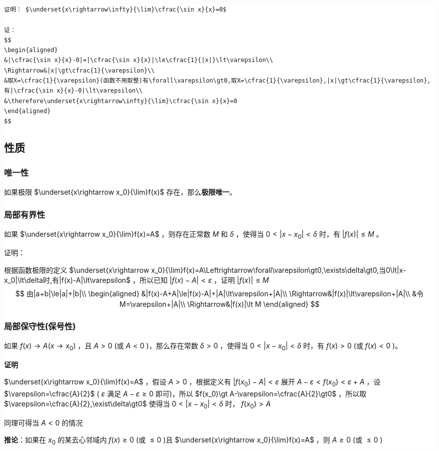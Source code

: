 	证明： $\underset{x\rightarrow\infty}{\lim}\cfrac{\sin x}{x}=0$ 

	证：
	$$
	\begin{aligned}
	&|\cfrac{\sin x}{x}-0|=|\cfrac{\sin x}{x}|\le\cfrac{1}{|x|}\lt\varepsilon\\
	\Rightarrow&|x|\gt\cfrac{1}{\varepsilon}\\
	&取X=\cfrac{1}{\varepsilon}(函数不用取整)有\forall\varepsilon\gt0,取X=\cfrac{1}{\varepsilon},|x|\gt\cfrac{1}{\varepsilon},有|\cfrac{\sin x}{x}-0|\lt\varepsilon\\
	&\therefore\underset{x\rightarrow\infty}{\lim}\cfrac{\sin x}{x}=0
	\end{aligned}
	$$

## 性质

### 唯一性

如果极限 $\underset{x\rightarrow x_0}{\lim}f(x)$ 存在，那么**极限唯一**。

### 局部有界性

如果 $\underset{x\rightarrow x_0}{\lim}f(x)=A$ ，则存在正常数 $M$ 和 $\delta$ ，使得当 $0\lt|x-x_0|\lt \delta$ 时，有 $|f(x)|\le M$ 。

证明：

根据函数极限的定义 $\underset{x\rightarrow x_0}{\lim}f(x)=A\Leftrightarrow\forall\varepsilon\gt0,\exists\delta\gt0,当0\lt|x-x_0|\lt\delta时,有|f(x)-A|\lt\varepsilon$ ，所以已知 $|f(x)-A|\lt\varepsilon$ ，证明 $|f(x)|\le M$ 
$$
由|a+b|\le|a|+|b|\\
\begin{aligned}
&|f(x)-A+A|\le|f(x)-A|+|A|\lt\varepsilon+|A|\\
\Rightarrow&|f(x)|\lt\varepsilon+|A|\\
&令M=\varepsilon+|A|\\
\Rightarrow&|f(x)|\lt M
\end{aligned}
$$

### 局部保守性(保号性)

如果 $f(x)\rightarrow A(x\rightarrow x_0)$ ，且 $A\gt 0$ (或 $A\lt 0$ )，那么存在常数 $\delta\gt0$ ，使得当 $0\lt|x-x_0|\lt\delta$ 时，有 $f(x)\gt0$ (或 $f(x)\lt0$ )。

**证明**

$\underset{x\rightarrow x_0}{\lim}f(x)=A$ ，假设 $A\gt0$ ，根据定义有 $|f(x_0)-A|\lt\varepsilon$ 展开 $A-\varepsilon\lt f(x_0)\lt\varepsilon+A$ ，设 $\varepsilon=\cfrac{A}{2}$ ( $\varepsilon$ 满足 $A-\varepsilon\ge0$ 即可)，所以 $f(x_0)\gt A-\varepsilon=\cfrac{A}{2}\gt0$ ，所以取 $\varepsilon=\cfrac{A}{2},\exist\delta\gt0$ 使得当 $0\lt|x-x_0|\lt\delta$ 时， $f(x_0)\gt A$ 

同理可得当 $A\lt0$ 的情况

**推论**：如果在 $x_0$ 的某去心邻域内 $f(x)\ge0$ (或 $\le0$ )且 $\underset{x\rightarrow x_0}{\lim}f(x)=A$ ，则 $A\ge0$ (或 $\le0$ )
